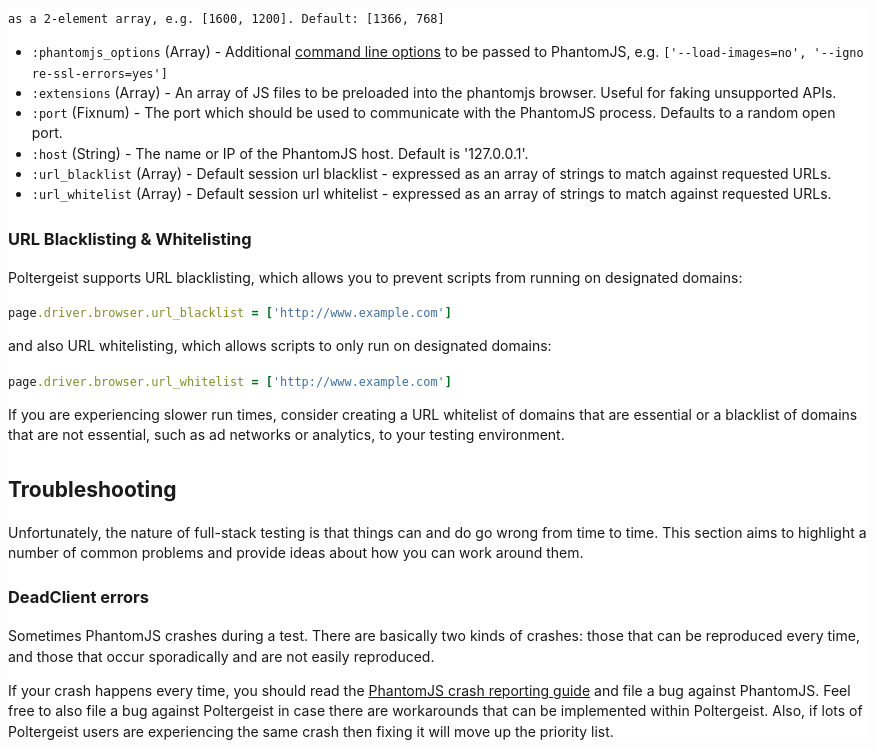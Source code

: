     as a 2-element array, e.g. [1600, 1200]. Default: [1366, 768]
*   `:phantomjs_options` (Array) - Additional [command line options](http://phantomjs.org/api/command-line.html)
    to be passed to PhantomJS, e.g. `['--load-images=no', '--ignore-ssl-errors=yes']`
*   `:extensions` (Array) - An array of JS files to be preloaded into
    the phantomjs browser. Useful for faking unsupported APIs.
*   `:port` (Fixnum) - The port which should be used to communicate with the PhantomJS process. Defaults to a random open port.
*   `:host` (String) - The name or IP of the PhantomJS host. Default is '127.0.0.1'.
*   `:url_blacklist` (Array) - Default session url blacklist - expressed as an array of strings to match against requested URLs.
*   `:url_whitelist` (Array) - Default session url whitelist - expressed as an array of strings to match against requested URLs.

### URL Blacklisting & Whitelisting ###
Poltergeist supports URL blacklisting, which allows you
to prevent scripts from running on designated domains:

```ruby
page.driver.browser.url_blacklist = ['http://www.example.com']
```

and also URL whitelisting, which allows scripts to only run
on designated domains:

```ruby
page.driver.browser.url_whitelist = ['http://www.example.com']
```

If you are experiencing slower run times, consider creating a
URL whitelist of domains that are essential or a blacklist of
domains that are not essential, such as ad networks or analytics,
to your testing environment.


## Troubleshooting ##

Unfortunately, the nature of full-stack testing is that things can and
do go wrong from time to time. This section aims to highlight a number
of common problems and provide ideas about how you can work around them.

### DeadClient errors ###

Sometimes PhantomJS crashes during a test. There are basically two kinds
of crashes: those that can be reproduced every time, and those that
occur sporadically and are not easily reproduced.

If your crash happens every time, you should read the [PhantomJS crash
reporting
guide](http://phantomjs.org/crash-reporting.html) and file
a bug against PhantomJS. Feel free to also file a bug against
Poltergeist in case there are workarounds that can be implemented within
Poltergeist. Also, if lots of Poltergeist users are experiencing the
same crash then fixing it will move up the priority list.
